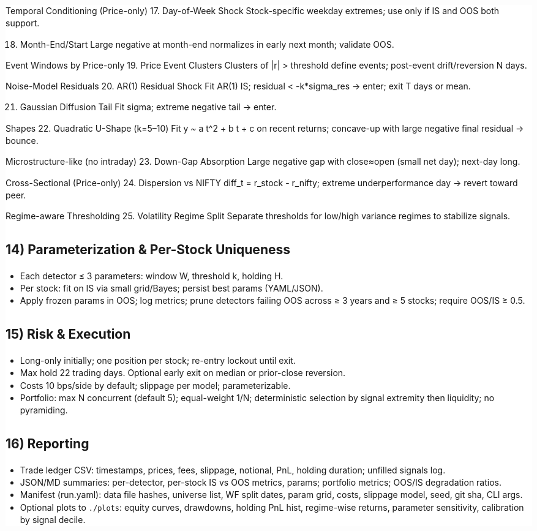 Temporal Conditioning (Price-only)
17. Day-of-Week Shock
   Stock-specific weekday extremes; use only if IS and OOS both support.

18. Month-End/Start
   Large negative at month-end normalizes in early next month; validate OOS.

Event Windows by Price-only
19. Price Event Clusters
   Clusters of |r| > threshold define events; post-event drift/reversion N days.

Noise-Model Residuals
20. AR(1) Residual Shock
   Fit AR(1) IS; residual < -k*sigma_res → enter; exit T days or mean.

21. Gaussian Diffusion Tail
   Fit sigma; extreme negative tail → enter.

Shapes
22. Quadratic U-Shape (k=5–10)
   Fit y ~ a t^2 + b t + c on recent returns; concave-up with large negative final residual → bounce.

Microstructure-like (no intraday)
23. Down-Gap Absorption
   Large negative gap with close≈open (small net day); next-day long.

Cross-Sectional (Price-only)
24. Dispersion vs NIFTY
   diff_t = r_stock - r_nifty; extreme underperformance day → revert toward peer.

Regime-aware Thresholding
25. Volatility Regime Split
   Separate thresholds for low/high variance regimes to stabilize signals.

## 14) Parameterization & Per-Stock Uniqueness
- Each detector ≤ 3 parameters: window W, threshold k, holding H.
- Per stock: fit on IS via small grid/Bayes; persist best params (YAML/JSON).
- Apply frozen params in OOS; log metrics; prune detectors failing OOS across ≥ 3 years and ≥ 5 stocks; require OOS/IS ≥ 0.5.

## 15) Risk & Execution
- Long-only initially; one position per stock; re-entry lockout until exit.
- Max hold 22 trading days. Optional early exit on median or prior-close reversion.
- Costs 10 bps/side by default; slippage per model; parameterizable.
- Portfolio: max N concurrent (default 5); equal-weight 1/N; deterministic selection by signal extremity then liquidity; no pyramiding.

## 16) Reporting
- Trade ledger CSV: timestamps, prices, fees, slippage, notional, PnL, holding duration; unfilled signals log.
- JSON/MD summaries: per-detector, per-stock IS vs OOS metrics, params; portfolio metrics; OOS/IS degradation ratios.
- Manifest (run.yaml): data file hashes, universe list, WF split dates, param grid, costs, slippage model, seed, git sha, CLI args.
- Optional plots to `./plots`: equity curves, drawdowns, holding PnL hist, regime-wise returns, parameter sensitivity, calibration by signal decile.
